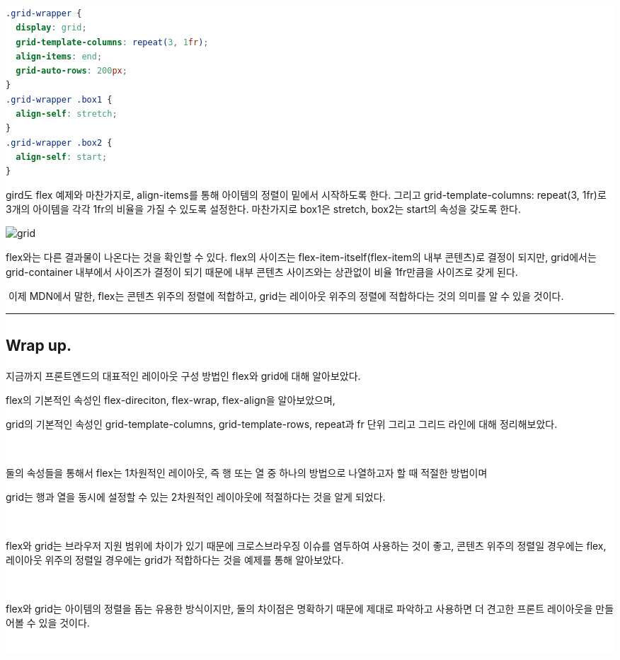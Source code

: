 ```css
.grid-wrapper {
  display: grid;
  grid-template-columns: repeat(3, 1fr);
  align-items: end;
  grid-auto-rows: 200px;
}
.grid-wrapper .box1 {
  align-self: stretch;
}
.grid-wrapper .box2 {
  align-self: start;
}
```

gird도 flex 예제와 마찬가지로, align-items를 통해 아이템의 정렬이 밑에서 시작하도록 한다. 그리고 grid-template-columns: repeat(3, 1fr)로 3개의 아이템을 각각 1fr의 비율을 가질 수 있도록 설정한다. 마찬가지로 box1은 stretch, box2는 start의 속성을 갖도록 한다.

<img src="https://postfiles.pstatic.net/MjAyMTEwMTlfMTU0/MDAxNjM0NTc1MzI0MzI1.LrZvhsS8zc7M3lGMYQJ62L1uZyDwQ3GCDN6z9iXvy6gg.ct-yrwh_YbUQDRQNC_ZN5GNUJaD61HkR9lt6RgDcZxIg.PNG.mitty0304/image.png?type=w966" alt="grid" />

flex와는 다른 결과물이 나온다는 것을 확인할 수 있다. flex의 사이즈는 flex-item-itself(flex-item의 내부 콘텐츠)로 결정이 되지만, grid에서는 grid-container 내부에서 사이즈가 결정이 되기 때문에 내부 콘텐츠 사이즈와는 상관없이 비율 1fr만큼을 사이즈로 갖게 된다.

​
이제 MDN에서 말한, flex는 콘텐츠 위주의 정렬에 적합하고, grid는 레이아웃 위주의 정렬에 적합하다는 것의 의미를 알 수 있을 것이다.

---

## Wrap up.

지금까지 프론트엔드의 대표적인 레이아웃 구성 방법인 flex와 grid에 대해 알아보았다.


flex의 기본적인 속성인 flex-direciton, flex-wrap, flex-align을 알아보았으며,

grid의 기본적인 속성인 grid-template-columns, grid-template-rows, repeat과 fr 단위 그리고 그리드 라인에 대해 정리해보았다.

​

둘의 속성들을 통해서 flex는 1차원적인 레이아웃, 즉 행 또는 열 중 하나의 방법으로 나열하고자 할 때 적절한 방법이며

grid는 행과 열을 동시에 설정할 수 있는 2차원적인 레이아웃에 적절하다는 것을 알게 되었다.

​

flex와 grid는 브라우저 지원 범위에 차이가 있기 때문에 크로스브라우징 이슈를 염두하여 사용하는 것이 좋고, 콘텐츠 위주의 정렬일 경우에는 flex, 레이아웃 위주의 정렬일 경우에는 grid가 적합하다는 것을 예제를 통해 알아보았다.

​

flex와 grid는 아이템의 정렬을 돕는 유용한 방식이지만, 둘의 차이점은 명확하기 때문에 제대로 파악하고 사용하면 더 견고한 프론트 레이아웃을 만들어볼 수 있을 것이다.

​




